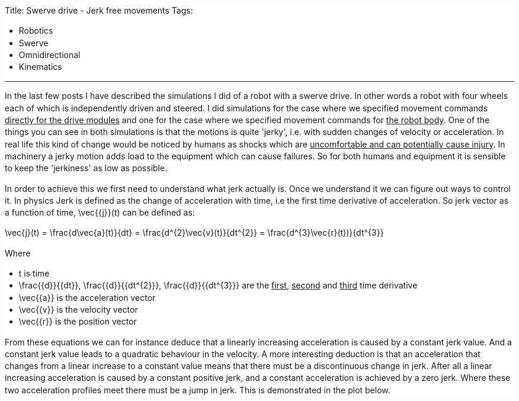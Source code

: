 Title: Swerve drive - Jerk free movements
Tags:

- Robotics
- Swerve
- Omnidirectional
- Kinematics

---

In the last few posts I have described the simulations I did of a robot with a swerve drive. In
other words a robot with four wheels each of which is independently driven and steered. I did
simulations for the case where we specified movement commands [directly for the drive modules](https://youtu.be/LlyopmLMlZY)
and one for the case where we specified movement commands for [the robot body](https://youtu.be/U6Z_meFKNrI).
One of the things you can see in both simulations is that the motions is quite 'jerky', i.e. with
sudden changes of velocity or acceleration. In real life this kind of change would be noticed by
humans as shocks which are [uncomfortable and can potentially cause injury](https://en.wikipedia.org/wiki/Jerk_(physics)#Physiological_effects_and_human_perception).
In machinery a jerky motion adds load to the equipment which can cause failures. So for both humans
and equipment it is sensible to keep the 'jerkiness' as low as possible.

In order to achieve this we first need to understand what jerk actually is. Once we understand it
we can figure out ways to control it. In physics Jerk is defined as the change of acceleration
with time, i.e the first time derivative of acceleration. So jerk vector as a function of time,
<la-tex>\vec{{j}}(t)</la-tex> can be defined as:

<p>
  <la-tex class="block">
    \vec{j}(t) = \frac{d\vec{a}(t)}{dt} = \frac{d^{2}\vec{v}(t)}{dt^{2}} = \frac{d^{3}\vec{r}(t))}{dt^{3}}
  </la-tex>
</p>

Where

- <la-tex>t</la-tex> is time
- <la-tex>\frac{{d}}{{dt}}</la-tex>, <la-tex>\frac{{d}}{{dt^{2}}}</la-tex>, <la-tex>\frac{{d}}{{dt^{3}}}</la-tex>
  are the [first](https://en.wikipedia.org/wiki/Time_derivative), [second](https://en.wikipedia.org/wiki/Second_derivative)
  and [third](https://en.wikipedia.org/wiki/Third_derivative) time derivative
- <la-tex>\vec{{a}}</la-tex> is the acceleration vector
- <la-tex>\vec{{v}}</la-tex> is the velocity vector
- <la-tex>\vec{{r}}</la-tex> is the position vector

From these equations we can for instance deduce that a linearly increasing acceleration is caused by
a constant jerk value. And a constant jerk value leads to a quadratic behaviour in the velocity. A
more interesting deduction is that an acceleration that changes from a linear increase to a constant
value means that there must be a discontinuous change in jerk. After all a linear increasing acceleration
is caused by a constant positive jerk, and a constant acceleration is achieved by a zero jerk. Where
these two acceleration profiles meet there must be a jump in jerk. This is demonstrated in the plot below.
